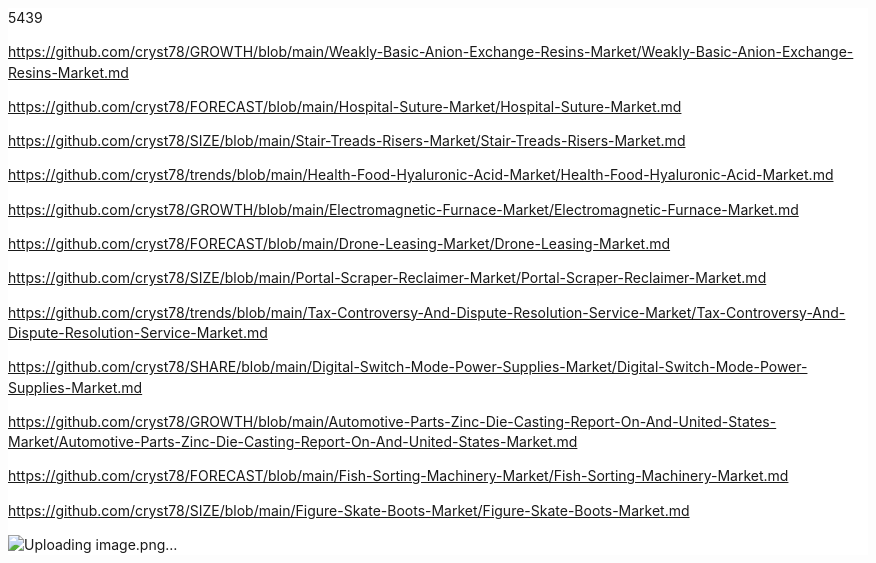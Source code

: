 5439</p><p><a href="https://github.com/cryst78/GROWTH/blob/main/Weakly-Basic-Anion-Exchange-Resins-Market/Weakly-Basic-Anion-Exchange-Resins-Market.md">https://github.com/cryst78/GROWTH/blob/main/Weakly-Basic-Anion-Exchange-Resins-Market/Weakly-Basic-Anion-Exchange-Resins-Market.md</a></p><p><a href="https://github.com/cryst78/FORECAST/blob/main/Hospital-Suture-Market/Hospital-Suture-Market.md">https://github.com/cryst78/FORECAST/blob/main/Hospital-Suture-Market/Hospital-Suture-Market.md</a></p><p><a href="https://github.com/cryst78/SIZE/blob/main/Stair-Treads-Risers-Market/Stair-Treads-Risers-Market.md">https://github.com/cryst78/SIZE/blob/main/Stair-Treads-Risers-Market/Stair-Treads-Risers-Market.md</a></p><p><a href="https://github.com/cryst78/trends/blob/main/Health-Food-Hyaluronic-Acid-Market/Health-Food-Hyaluronic-Acid-Market.md">https://github.com/cryst78/trends/blob/main/Health-Food-Hyaluronic-Acid-Market/Health-Food-Hyaluronic-Acid-Market.md</a></p><p><a href="https://github.com/cryst78/GROWTH/blob/main/Electromagnetic-Furnace-Market/Electromagnetic-Furnace-Market.md">https://github.com/cryst78/GROWTH/blob/main/Electromagnetic-Furnace-Market/Electromagnetic-Furnace-Market.md</a></p><p><a href="https://github.com/cryst78/FORECAST/blob/main/Drone-Leasing-Market/Drone-Leasing-Market.md">https://github.com/cryst78/FORECAST/blob/main/Drone-Leasing-Market/Drone-Leasing-Market.md</a></p><p><a href="https://github.com/cryst78/SIZE/blob/main/Portal-Scraper-Reclaimer-Market/Portal-Scraper-Reclaimer-Market.md">https://github.com/cryst78/SIZE/blob/main/Portal-Scraper-Reclaimer-Market/Portal-Scraper-Reclaimer-Market.md</a></p><p><a href="https://github.com/cryst78/trends/blob/main/Tax-Controversy-And-Dispute-Resolution-Service-Market/Tax-Controversy-And-Dispute-Resolution-Service-Market.md">https://github.com/cryst78/trends/blob/main/Tax-Controversy-And-Dispute-Resolution-Service-Market/Tax-Controversy-And-Dispute-Resolution-Service-Market.md</a></p><p><a href="https://github.com/cryst78/SHARE/blob/main/Digital-Switch-Mode-Power-Supplies-Market/Digital-Switch-Mode-Power-Supplies-Market.md">https://github.com/cryst78/SHARE/blob/main/Digital-Switch-Mode-Power-Supplies-Market/Digital-Switch-Mode-Power-Supplies-Market.md</a></p><p><a href="https://github.com/cryst78/GROWTH/blob/main/Automotive-Parts-Zinc-Die-Casting-Report-On-And-United-States-Market/Automotive-Parts-Zinc-Die-Casting-Report-On-And-United-States-Market.md">https://github.com/cryst78/GROWTH/blob/main/Automotive-Parts-Zinc-Die-Casting-Report-On-And-United-States-Market/Automotive-Parts-Zinc-Die-Casting-Report-On-And-United-States-Market.md</a></p><p><a href="https://github.com/cryst78/FORECAST/blob/main/Fish-Sorting-Machinery-Market/Fish-Sorting-Machinery-Market.md">https://github.com/cryst78/FORECAST/blob/main/Fish-Sorting-Machinery-Market/Fish-Sorting-Machinery-Market.md</a></p><p><a href="https://github.com/cryst78/SIZE/blob/main/Figure-Skate-Boots-Market/Figure-Skate-Boots-Market.md">https://github.com/cryst78/SIZE/blob/main/Figure-Skate-Boots-Market/Figure-Skate-Boots-Market.md</a></p>
![Uploading image.png…]()
